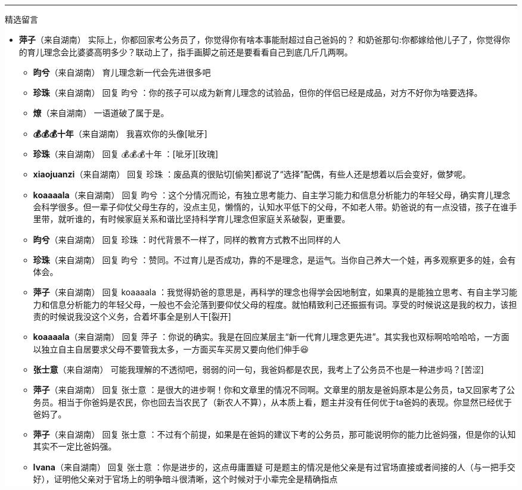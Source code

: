 




---

精选留言


- **萍子**（来自湖南）
  实际上，你都回家考公务员了，你觉得你有啥本事能耐超过自己爸妈的？
  和奶爸那句:你都嫁给他儿子了，你觉得你的育儿理念会比婆婆高明多少？联动上了，指手画脚之前还是要看看自己到底几斤几两啊。

  - **昀兮**（来自湖南）
    育儿理念新一代会先进很多吧

  - **珍珠**（来自湖南）
    回复 昀兮 ：你的孩子可以成为新育儿理念的试验品，但你的伴侣已经是成品，对方不好你为啥要选择。

  - **燎**（来自湖南）
    一语道破了属于是。

  - **💰💰💰十年**（来自湖南）
    我喜欢你的头像[呲牙]

  - **珍珠**（来自湖南）
    回复 💰💰💰十年 ：[呲牙][玫瑰]

  - **xiaojuanzi**（来自湖南）
    回复 珍珠 ：废品真的很贴切[偷笑]都说了“选择”配偶，有些人还是想着以后会变好，做梦呢。

  - **koaaaala**（来自湖南）
    回复 昀兮 ：这个分情况而论，有独立思考能力、自主学习能力和信息分析能力的年轻父母，确实育儿理念会科学很多。但一辈子仰仗父母生存的，没点主见，懒惰的，认知水平低下的父母，不如老人带。奶爸说的有一点没错，孩子在谁手里带，就听谁的，有时候家庭关系和谐比坚持科学育儿理念但家庭关系破裂，更重要。

  - **昀兮**（来自湖南）
    回复 珍珠 ：时代背景不一样了，同样的教育方式教不出同样的人

  - **珍珠**（来自湖南）
    回复 昀兮 ：赞同。不过育儿是否成功，靠的不是理念，是运气。当你自己养大一个娃，再多观察更多的娃，会有体会。

  - **萍子**（来自湖南）
    回复 koaaaala ：我觉得奶爸的意思是，再科学的理念也得学会因地制宜，如果真的是能独立思考、有自主学习能力和信息分析能力的年轻父母，一般也不会沦落到要仰仗父母的程度。就怕精致利己还振振有词。享受的时候说这是我的权力，该担责的时候说我没这个义务，合着坏事全是别人干[裂开]

  - **koaaaala**（来自湖南）
    回复 萍子 ：你说的确实。我是在回应某层主“新一代育儿理念更先进”。其实我也双标啊哈哈哈哈，一方面以独立自主自居要求父母不要管我太多，一方面买车买房又要向他们伸手😆

  - **张士意**（来自湖南）
    可能我理解的不透彻吧，弱弱的问一句，我爸妈都是农民，我考上了公务员不也是一种进步吗？[苦涩]

  - **萍子**（来自湖南）
    回复 张士意 ：是很大的进步啊！你和文章里的情况不同啊。文章里的朋友是爸妈原本是公务员，ta又回家考了公务员。相当于你爸妈是农民，你也回去当农民了（新农人不算），从本质上看，题主并没有任何优于ta爸妈的表现。你显然已经优于爸妈了。

  - **萍子**（来自湖南）
    回复 张士意 ：不过有个前提，如果是在爸妈的建议下考的公务员，那可能说明你的能力比爸妈强，但是你的认知其实不一定比爸妈强。

  - **Ivana**（来自湖南）
    回复 张士意 ：你是进步的，这点毋庸置疑
    可是题主的情况是他父亲是有过官场直接或者间接的人（与一把手交好），证明他父亲对于官场上的明争暗斗很清晰，这个时候对于小辈完全是精确指点
